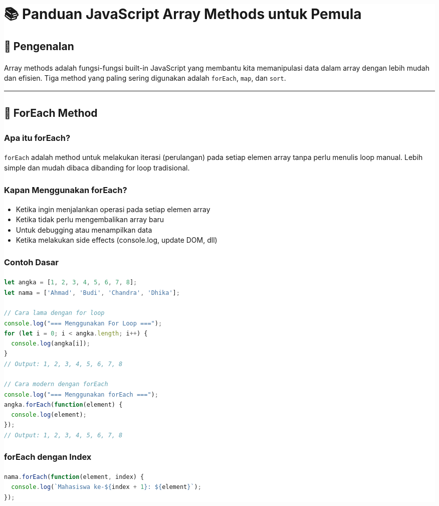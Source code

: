 # 📚 Panduan JavaScript Array Methods untuk Pemula

## 🎯 Pengenalan

Array methods adalah fungsi-fungsi built-in JavaScript yang membantu kita memanipulasi data dalam array dengan lebih mudah dan efisien. Tiga method yang paling sering digunakan adalah `forEach`, `map`, dan `sort`.

---

## 🔄 ForEach Method

### Apa itu forEach?
`forEach` adalah method untuk melakukan iterasi (perulangan) pada setiap elemen array tanpa perlu menulis loop manual. Lebih simple dan mudah dibaca dibanding for loop tradisional.

### Kapan Menggunakan forEach?
- Ketika ingin menjalankan operasi pada setiap elemen array
- Ketika tidak perlu mengembalikan array baru
- Untuk debugging atau menampilkan data
- Ketika melakukan side effects (console.log, update DOM, dll)

### Contoh Dasar

```javascript
let angka = [1, 2, 3, 4, 5, 6, 7, 8];
let nama = ['Ahmad', 'Budi', 'Chandra', 'Dhika'];

// Cara lama dengan for loop
console.log("=== Menggunakan For Loop ===");
for (let i = 0; i < angka.length; i++) {
  console.log(angka[i]);
}
// Output: 1, 2, 3, 4, 5, 6, 7, 8

// Cara modern dengan forEach
console.log("=== Menggunakan forEach ===");
angka.forEach(function(element) {
  console.log(element);
});
// Output: 1, 2, 3, 4, 5, 6, 7, 8
```

### forEach dengan Index

```javascript
nama.forEach(function(element, index) {
  console.log(`Mahasiswa ke-${index + 1}: ${element}`);
});
```
